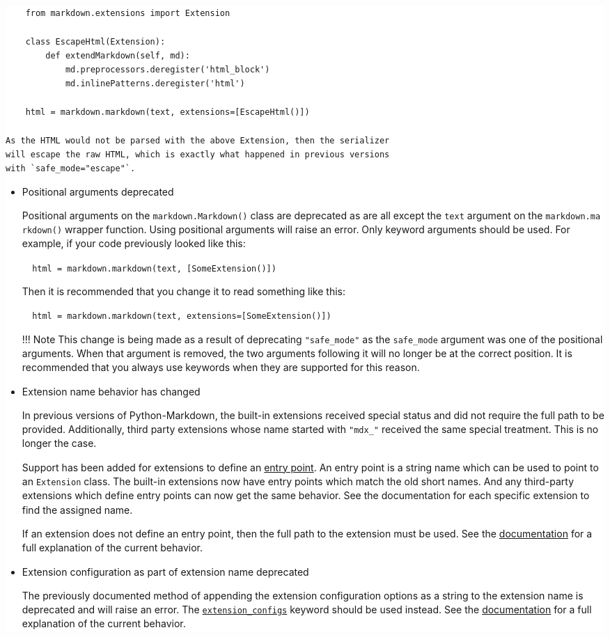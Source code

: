         from markdown.extensions import Extension

        class EscapeHtml(Extension):
            def extendMarkdown(self, md):
                md.preprocessors.deregister('html_block')
                md.inlinePatterns.deregister('html')

        html = markdown.markdown(text, extensions=[EscapeHtml()])

    As the HTML would not be parsed with the above Extension, then the serializer
    will escape the raw HTML, which is exactly what happened in previous versions
    with `safe_mode="escape"`.

* Positional arguments deprecated

    Positional arguments on the `markdown.Markdown()` class are deprecated as are
    all except the `text` argument on the `markdown.markdown()` wrapper function.
    Using positional arguments will raise an error. Only keyword arguments should be
    used. For example, if your code previously looked like this:

        html = markdown.markdown(text, [SomeExtension()])

    Then it is recommended that you change it to read something like this:

        html = markdown.markdown(text, extensions=[SomeExtension()])

    !!! Note
        This change is being made as a result of deprecating `"safe_mode"` as the
        `safe_mode` argument was one of the positional arguments. When that argument
        is removed, the two arguments following it will no longer be at the correct
        position. It is recommended that you always use keywords when they are
        supported for this reason.

* Extension name behavior has changed

    In previous versions of Python-Markdown, the built-in extensions received
    special status and did not require the full path to be provided. Additionally,
    third party extensions whose name started with `"mdx_"` received the same
    special treatment. This is no longer the case.

    Support has been added for extensions to define an [entry
    point](extensions/api.md#entry_point). An entry point is a string name which
    can be used to point to an `Extension` class. The built-in extensions now have
    entry points which match the old short names. And any third-party extensions
    which define entry points can now get the same behavior. See the documentation
    for each specific extension to find the assigned name.

    If an extension does not define an entry point, then the full path to the
    extension must be used. See the [documentation](reference.md#extensions) for
    a full explanation of the current behavior.

* Extension configuration as part of extension name deprecated

    The previously documented method of appending the extension configuration
    options as a string to the extension name is deprecated and will raise an error.
    The [`extension_configs`](reference.md#extension_configs) keyword should be
    used instead. See the [documentation](reference.md#extension_configs) for a
    full explanation of the current behavior.
